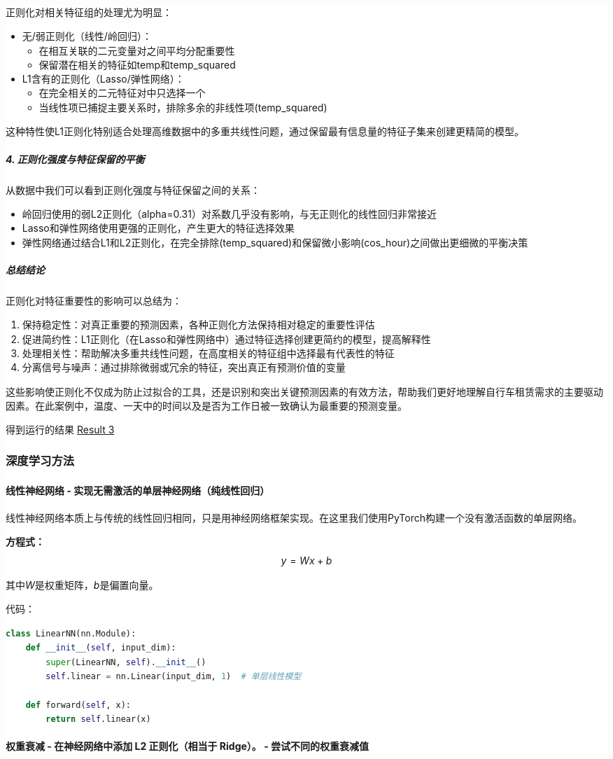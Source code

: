 正则化对相关特征组的处理尤为明显：

- 无/弱正则化（线性/岭回归）：
  - 在相互关联的二元变量对之间平均分配重要性
  - 保留潜在相关的特征如temp和temp_squared
- L1含有的正则化（Lasso/弹性网络）：
  - 在完全相关的二元特征对中只选择一个
  - 当线性项已捕捉主要关系时，排除多余的非线性项(temp_squared)

这种特性使L1正则化特别适合处理高维数据中的多重共线性问题，通过保留最有信息量的特征子集来创建更精简的模型。

##### 4. 正则化强度与特征保留的平衡

从数据中我们可以看到正则化强度与特征保留之间的关系：

- 岭回归使用的弱L2正则化（alpha=0.31）对系数几乎没有影响，与无正则化的线性回归非常接近
- Lasso和弹性网络使用更强的正则化，产生更大的特征选择效果
- 弹性网络通过结合L1和L2正则化，在完全排除(temp_squared)和保留微小影响(cos_hour)之间做出更细微的平衡决策

##### 总结结论

正则化对特征重要性的影响可以总结为：

1. 保持稳定性：对真正重要的预测因素，各种正则化方法保持相对稳定的重要性评估
2. 促进简约性：L1正则化（在Lasso和弹性网络中）通过特征选择创建更简约的模型，提高解释性
3. 处理相关性：帮助解决多重共线性问题，在高度相关的特征组中选择最有代表性的特征
4. 分离信号与噪声：通过排除微弱或冗余的特征，突出真正有预测价值的变量

这些影响使正则化不仅成为防止过拟合的工具，还是识别和突出关键预测因素的有效方法，帮助我们更好地理解自行车租赁需求的主要驱动因素。在此案例中，温度、一天中的时间以及是否为工作日被一致确认为最重要的预测变量。

得到运行的结果
[Result 3](./model_outputs/bike_rental_results_20250424_171606.txt)

### 深度学习方法

#### 线性神经网络 - 实现无需激活的单层神经网络（纯线性回归）

线性神经网络本质上与传统的线性回归相同，只是用神经网络框架实现。在这里我们使用PyTorch构建一个没有激活函数的单层网络。

**方程式：**
$$y = Wx + b$$

其中$W$是权重矩阵，$b$是偏置向量。

代码：

```python
class LinearNN(nn.Module):
    def __init__(self, input_dim):
        super(LinearNN, self).__init__()
        self.linear = nn.Linear(input_dim, 1)  # 单层线性模型

    def forward(self, x):
        return self.linear(x)
```

#### 权重衰减 - 在神经网络中添加 L2 正则化（相当于 Ridge）。 - 尝试不同的权重衰减值
